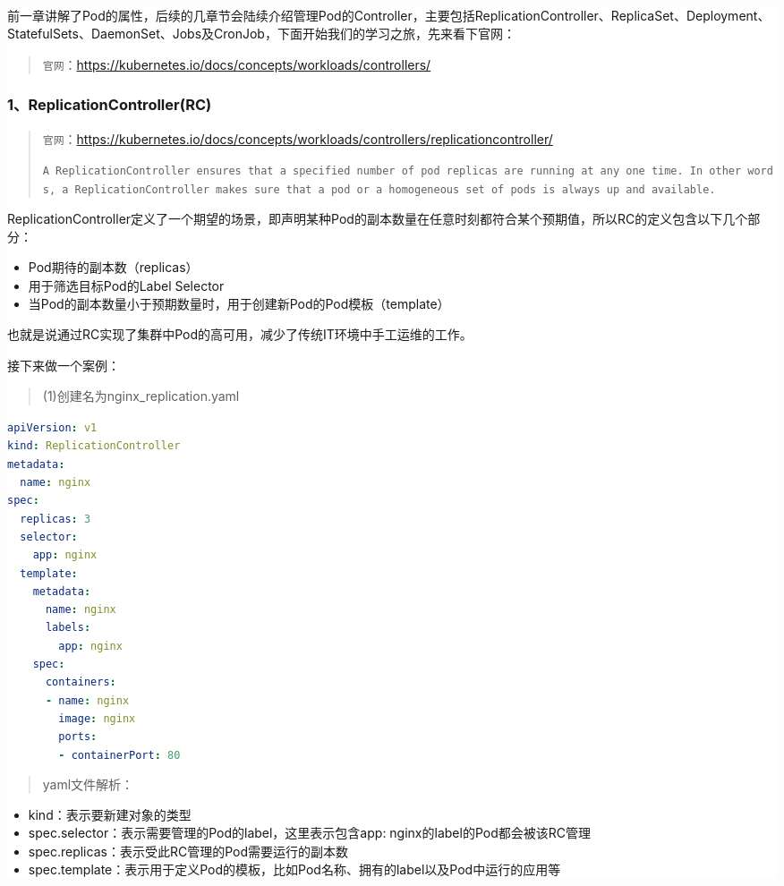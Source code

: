 前一章讲解了Pod的属性，后续的几章节会陆续介绍管理Pod的Controller，主要包括ReplicationController、ReplicaSet、Deployment、StatefulSets、DaemonSet、Jobs及CronJob，下面开始我们的学习之旅，先来看下官网：

> `官网`：<https://kubernetes.io/docs/concepts/workloads/controllers/>

### 1、ReplicationController(RC)

> `官网`：https://kubernetes.io/docs/concepts/workloads/controllers/replicationcontroller/
>
> ```
> A ReplicationController ensures that a specified number of pod replicas are running at any one time. In other words, a ReplicationController makes sure that a pod or a homogeneous set of pods is always up and available.
> ```

ReplicationController定义了一个期望的场景，即声明某种Pod的副本数量在任意时刻都符合某个预期值，所以RC的定义包含以下几个部分：

- Pod期待的副本数（replicas）
- 用于筛选目标Pod的Label Selector
- 当Pod的副本数量小于预期数量时，用于创建新Pod的Pod模板（template）

也就是说通过RC实现了集群中Pod的高可用，减少了传统IT环境中手工运维的工作。

接下来做一个案例：

> (1)创建名为nginx_replication.yaml

```yaml
apiVersion: v1
kind: ReplicationController
metadata:
  name: nginx
spec:
  replicas: 3
  selector:
    app: nginx
  template:
    metadata:
      name: nginx
      labels:
        app: nginx
    spec:
      containers:
      - name: nginx
        image: nginx
        ports:
        - containerPort: 80
```

> yaml文件解析：

* kind：表示要新建对象的类型
* spec.selector：表示需要管理的Pod的label，这里表示包含app: nginx的label的Pod都会被该RC管理
* spec.replicas：表示受此RC管理的Pod需要运行的副本数
* spec.template：表示用于定义Pod的模板，比如Pod名称、拥有的label以及Pod中运行的应用等

